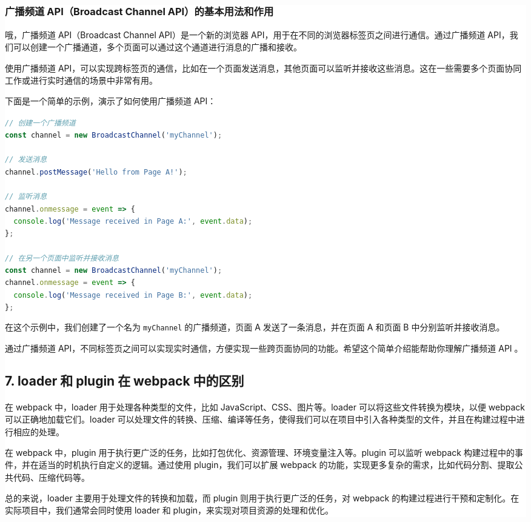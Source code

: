 ### 广播频道 API（Broadcast Channel API）的基本用法和作用

哦，广播频道 API（Broadcast Channel API）是一个新的浏览器 API，用于在不同的浏览器标签页之间进行通信。通过广播频道 API，我们可以创建一个广播通道，多个页面可以通过这个通道进行消息的广播和接收。

使用广播频道 API，可以实现跨标签页的通信，比如在一个页面发送消息，其他页面可以监听并接收这些消息。这在一些需要多个页面协同工作或进行实时通信的场景中非常有用。

下面是一个简单的示例，演示了如何使用广播频道 API：

```javascript
// 创建一个广播频道
const channel = new BroadcastChannel('myChannel');

// 发送消息
channel.postMessage('Hello from Page A!');

// 监听消息
channel.onmessage = event => {
  console.log('Message received in Page A:', event.data);
};

// 在另一个页面中监听并接收消息
const channel = new BroadcastChannel('myChannel');
channel.onmessage = event => {
  console.log('Message received in Page B:', event.data);
};
```

在这个示例中，我们创建了一个名为 `myChannel` 的广播频道，页面 A 发送了一条消息，并在页面 A 和页面 B 中分别监听并接收消息。

通过广播频道 API，不同标签页之间可以实现实时通信，方便实现一些跨页面协同的功能。希望这个简单介绍能帮助你理解广播频道 API 。

## 7. loader 和 plugin 在 webpack 中的区别

在 webpack 中，loader 用于处理各种类型的文件，比如 JavaScript、CSS、图片等。loader 可以将这些文件转换为模块，以便 webpack 可以正确地加载它们。loader 可以处理文件的转换、压缩、编译等任务，使得我们可以在项目中引入各种类型的文件，并且在构建过程中进行相应的处理。

在 webpack 中，plugin 用于执行更广泛的任务，比如打包优化、资源管理、环境变量注入等。plugin 可以监听 webpack 构建过程中的事件，并在适当的时机执行自定义的逻辑。通过使用 plugin，我们可以扩展 webpack 的功能，实现更多复杂的需求，比如代码分割、提取公共代码、压缩代码等。

总的来说，loader 主要用于处理文件的转换和加载，而 plugin 则用于执行更广泛的任务，对 webpack 的构建过程进行干预和定制化。在实际项目中，我们通常会同时使用 loader 和 plugin，来实现对项目资源的处理和优化。
